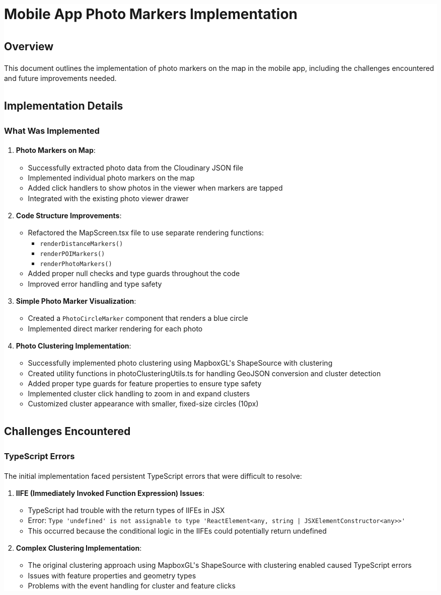 # Mobile App Photo Markers Implementation

## Overview

This document outlines the implementation of photo markers on the map in the mobile app, including the challenges encountered and future improvements needed.

## Implementation Details

### What Was Implemented

1. **Photo Markers on Map**:
   - Successfully extracted photo data from the Cloudinary JSON file
   - Implemented individual photo markers on the map
   - Added click handlers to show photos in the viewer when markers are tapped
   - Integrated with the existing photo viewer drawer

2. **Code Structure Improvements**:
   - Refactored the MapScreen.tsx file to use separate rendering functions:
     - `renderDistanceMarkers()`
     - `renderPOIMarkers()`
     - `renderPhotoMarkers()`
   - Added proper null checks and type guards throughout the code
   - Improved error handling and type safety

3. **Simple Photo Marker Visualization**:
   - Created a `PhotoCircleMarker` component that renders a blue circle
   - Implemented direct marker rendering for each photo

4. **Photo Clustering Implementation**:
   - Successfully implemented photo clustering using MapboxGL's ShapeSource with clustering
   - Created utility functions in photoClusteringUtils.ts for handling GeoJSON conversion and cluster detection
   - Added proper type guards for feature properties to ensure type safety
   - Implemented cluster click handling to zoom in and expand clusters
   - Customized cluster appearance with smaller, fixed-size circles (10px)

## Challenges Encountered

### TypeScript Errors

The initial implementation faced persistent TypeScript errors that were difficult to resolve:

1. **IIFE (Immediately Invoked Function Expression) Issues**:
   - TypeScript had trouble with the return types of IIFEs in JSX
   - Error: `Type 'undefined' is not assignable to type 'ReactElement<any, string | JSXElementConstructor<any>>'`
   - This occurred because the conditional logic in the IIFEs could potentially return undefined

2. **Complex Clustering Implementation**:
   - The original clustering approach using MapboxGL's ShapeSource with clustering enabled caused TypeScript errors
   - Issues with feature properties and geometry types
   - Problems with the event handling for cluster and feature clicks
